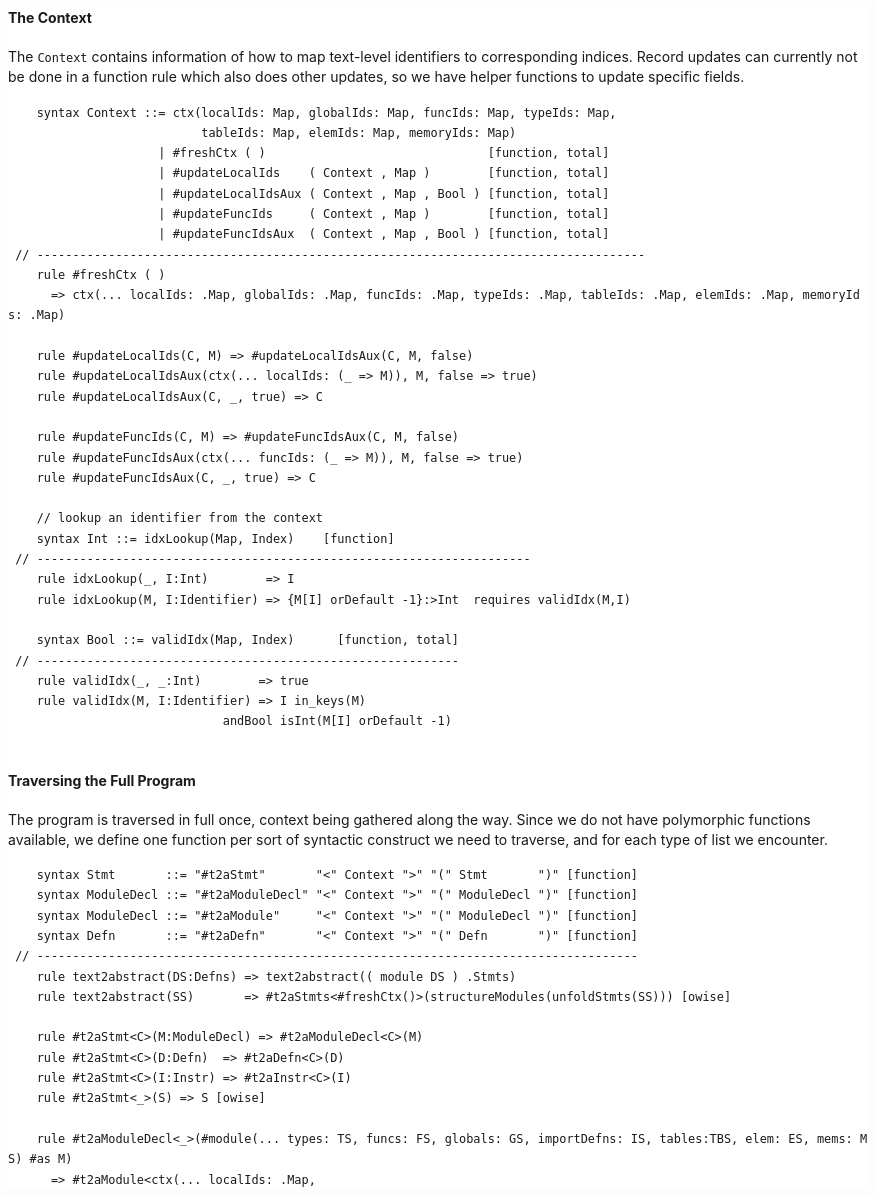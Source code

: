 
#### The Context

The `Context` contains information of how to map text-level identifiers to corresponding indices.
Record updates can currently not be done in a function rule which also does other updates, so we have helper functions to update specific fields.

```k
    syntax Context ::= ctx(localIds: Map, globalIds: Map, funcIds: Map, typeIds: Map,
                           tableIds: Map, elemIds: Map, memoryIds: Map)
                     | #freshCtx ( )                               [function, total]
                     | #updateLocalIds    ( Context , Map )        [function, total]
                     | #updateLocalIdsAux ( Context , Map , Bool ) [function, total]
                     | #updateFuncIds     ( Context , Map )        [function, total]
                     | #updateFuncIdsAux  ( Context , Map , Bool ) [function, total]
 // -------------------------------------------------------------------------------------
    rule #freshCtx ( ) 
      => ctx(... localIds: .Map, globalIds: .Map, funcIds: .Map, typeIds: .Map, tableIds: .Map, elemIds: .Map, memoryIds: .Map)

    rule #updateLocalIds(C, M) => #updateLocalIdsAux(C, M, false)
    rule #updateLocalIdsAux(ctx(... localIds: (_ => M)), M, false => true)
    rule #updateLocalIdsAux(C, _, true) => C

    rule #updateFuncIds(C, M) => #updateFuncIdsAux(C, M, false)
    rule #updateFuncIdsAux(ctx(... funcIds: (_ => M)), M, false => true)
    rule #updateFuncIdsAux(C, _, true) => C

    // lookup an identifier from the context
    syntax Int ::= idxLookup(Map, Index)    [function]
 // ---------------------------------------------------------------------
    rule idxLookup(_, I:Int)        => I
    rule idxLookup(M, I:Identifier) => {M[I] orDefault -1}:>Int  requires validIdx(M,I)
    
    syntax Bool ::= validIdx(Map, Index)      [function, total]
 // -----------------------------------------------------------
    rule validIdx(_, _:Int)        => true
    rule validIdx(M, I:Identifier) => I in_keys(M)
                              andBool isInt(M[I] orDefault -1)
    
```

#### Traversing the Full Program

The program is traversed in full once, context being gathered along the way.
Since we do not have polymorphic functions available, we define one function per sort of syntactic construct we need to traverse, and for each type of list we encounter.

```k
    syntax Stmt       ::= "#t2aStmt"       "<" Context ">" "(" Stmt       ")" [function]
    syntax ModuleDecl ::= "#t2aModuleDecl" "<" Context ">" "(" ModuleDecl ")" [function]
    syntax ModuleDecl ::= "#t2aModule"     "<" Context ">" "(" ModuleDecl ")" [function]
    syntax Defn       ::= "#t2aDefn"       "<" Context ">" "(" Defn       ")" [function]
 // ------------------------------------------------------------------------------------
    rule text2abstract(DS:Defns) => text2abstract(( module DS ) .Stmts)
    rule text2abstract(SS)       => #t2aStmts<#freshCtx()>(structureModules(unfoldStmts(SS))) [owise]

    rule #t2aStmt<C>(M:ModuleDecl) => #t2aModuleDecl<C>(M)
    rule #t2aStmt<C>(D:Defn)  => #t2aDefn<C>(D)
    rule #t2aStmt<C>(I:Instr) => #t2aInstr<C>(I)
    rule #t2aStmt<_>(S) => S [owise]

    rule #t2aModuleDecl<_>(#module(... types: TS, funcs: FS, globals: GS, importDefns: IS, tables:TBS, elem: ES, mems: MS) #as M) 
      => #t2aModule<ctx(... localIds: .Map, 
```